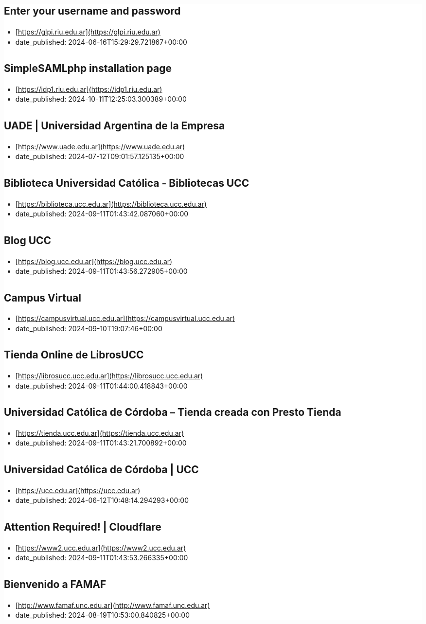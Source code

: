  ## Enter your username and password
 - [https://glpi.riu.edu.ar](https://glpi.riu.edu.ar)
 - date_published: 2024-06-16T15:29:29.721867+00:00

 ## SimpleSAMLphp installation page
 - [https://idp1.riu.edu.ar](https://idp1.riu.edu.ar)
 - date_published: 2024-10-11T12:25:03.300389+00:00

 ## UADE | Universidad Argentina de la Empresa
 - [https://www.uade.edu.ar](https://www.uade.edu.ar)
 - date_published: 2024-07-12T09:01:57.125135+00:00

 ## Biblioteca Universidad Católica - Bibliotecas UCC
 - [https://biblioteca.ucc.edu.ar](https://biblioteca.ucc.edu.ar)
 - date_published: 2024-09-11T01:43:42.087060+00:00

 ## Blog UCC
 - [https://blog.ucc.edu.ar](https://blog.ucc.edu.ar)
 - date_published: 2024-09-11T01:43:56.272905+00:00

 ## Campus Virtual
 - [https://campusvirtual.ucc.edu.ar](https://campusvirtual.ucc.edu.ar)
 - date_published: 2024-09-10T19:07:46+00:00

 ## Tienda Online de LibrosUCC
 - [https://librosucc.ucc.edu.ar](https://librosucc.ucc.edu.ar)
 - date_published: 2024-09-11T01:44:00.418843+00:00

 ## Universidad Católica de Córdoba – Tienda creada con Presto Tienda
 - [https://tienda.ucc.edu.ar](https://tienda.ucc.edu.ar)
 - date_published: 2024-09-11T01:43:21.700892+00:00

 ## Universidad Católica de Córdoba | UCC
 - [https://ucc.edu.ar](https://ucc.edu.ar)
 - date_published: 2024-06-12T10:48:14.294293+00:00

 ## Attention Required! | Cloudflare
 - [https://www2.ucc.edu.ar](https://www2.ucc.edu.ar)
 - date_published: 2024-09-11T01:43:53.266335+00:00

 ## Bienvenido a FAMAF
 - [http://www.famaf.unc.edu.ar](http://www.famaf.unc.edu.ar)
 - date_published: 2024-08-19T10:53:00.840825+00:00
